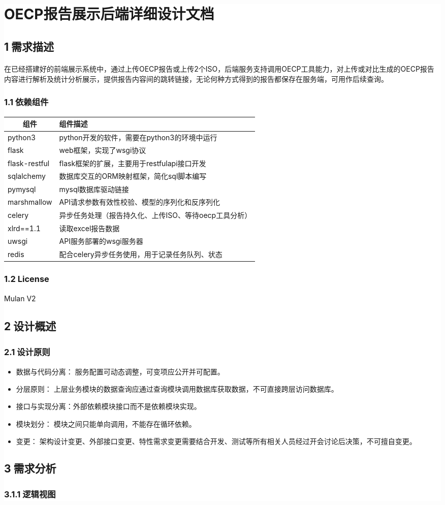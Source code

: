 # OECP报告展示后端详细设计文档

## 1 需求描述

​       在已经搭建好的前端展示系统中，通过上传OECP报告或上传2个ISO，后端服务支持调用OECP工具能力，对上传或对比生成的OECP报告内容进行解析及统计分析展示，提供报告内容间的跳转链接，无论何种方式得到的报告都保存在服务端，可用作后续查询。

### 1.1 依赖组件

|组件|组件描述|
|---|:-------|
| python3                        | python开发的软件，需要在python3的环境中运行         |
| flask | web框架，实现了wsgi协议 |
| flask-restful | flask框架的扩展，主要用于restfulapi接口开发 |
| sqlalchemy | 数据库交互的ORM映射框架，简化sql脚本编写 |
| pymysql | mysql数据库驱动链接 |
| marshmallow | API请求参数有效性校验、模型的序列化和反序列化 |
| celery | 异步任务处理（报告持久化、上传ISO、等待oecp工具分析） |
| xlrd==1.1 | 读取excel报告数据 |
| uwsgi | API服务部署的wsgi服务器 |
| redis | 配合celery异步任务使用，用于记录任务队列、状态 |

### 1.2 License

Mulan V2

## 2 设计概述

### 2.1 设计原则

- 数据与代码分离： 服务配置可动态调整，可变项应公开并可配置。

- 分层原则： 上层业务模块的数据查询应通过查询模块调用数据库获取数据，不可直接跨层访问数据库。

- 接口与实现分离：外部依赖模块接口而不是依赖模块实现。

- 模块划分： 模块之间只能单向调用，不能存在循环依赖。

- 变更： 架构设计变更、外部接口变更、特性需求变更需要结合开发、测试等所有相关人员经过开会讨论后决策，不可擅自变更。

## 3 需求分析

### 3.1.1 逻辑视图
